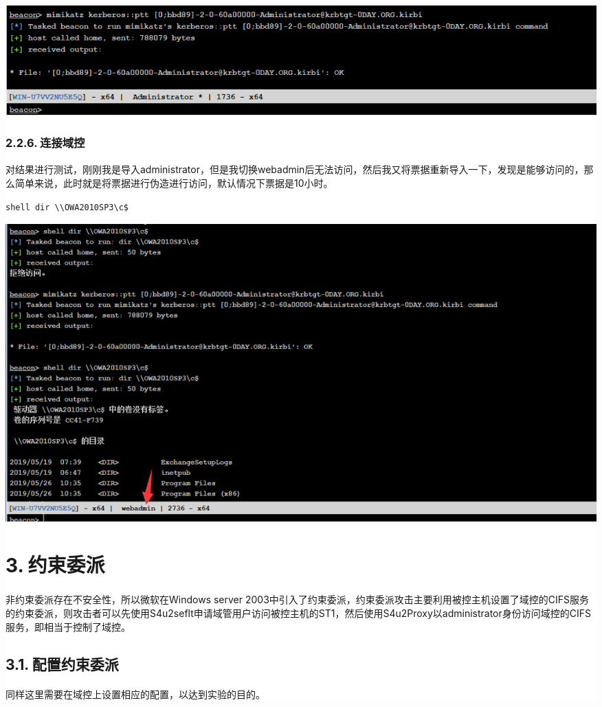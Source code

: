 ![image-20230801161226037](assets/image-20230801161226037-17299573757667.png)

### 2.2.6. 连接域控

对结果进行测试，刚刚我是导入administrator，但是我切换webadmin后无法访问，然后我又将票据重新导入一下，发现是能够访问的，那么简单来说，此时就是将票据进行伪造进行访问，默认情况下票据是10小时。

```
shell dir \\OWA2010SP3\c$
```

![image-20230801162019341](assets/image-20230801162019341-172995737576613.png)

# 3. 约束委派

非约束委派存在不安全性，所以微软在Windows server 2003中引入了约束委派，约束委派攻击主要利用被控主机设置了域控的CIFS服务的约束委派，则攻击者可以先使用S4u2seflt申请域管用户访问被控主机的ST1，然后使用S4u2Proxy以administrator身份访问域控的CIFS服务，即相当于控制了域控。

## 3.1. 配置约束委派

同样这里需要在域控上设置相应的配置，以达到实验的目的。
